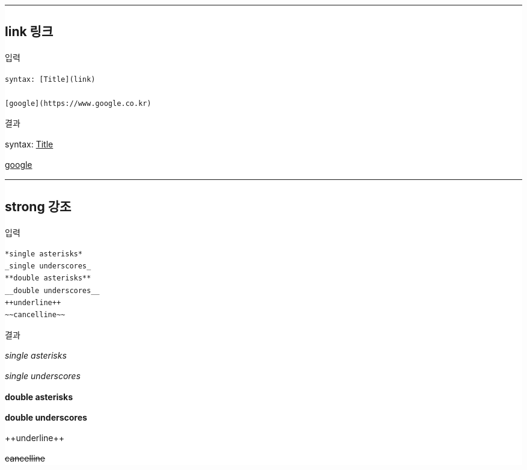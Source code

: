 
---


## link 링크

<div>

입력
```html
syntax: [Title](link)

[google](https://www.google.co.kr)
```
</div>

<div>

결과

syntax: [Title](link)

[google](https://www.google.co.kr)
</div>


---


## strong 강조

<div>

입력
```md
*single asterisks*
_single underscores_
**double asterisks**
__double underscores__
++underline++
~~cancelline~~
```
</div>

<div>

결과

*single asterisks*

_single underscores_

**double asterisks**

__double underscores__

++underline++

~~cancelline~~
</div>
